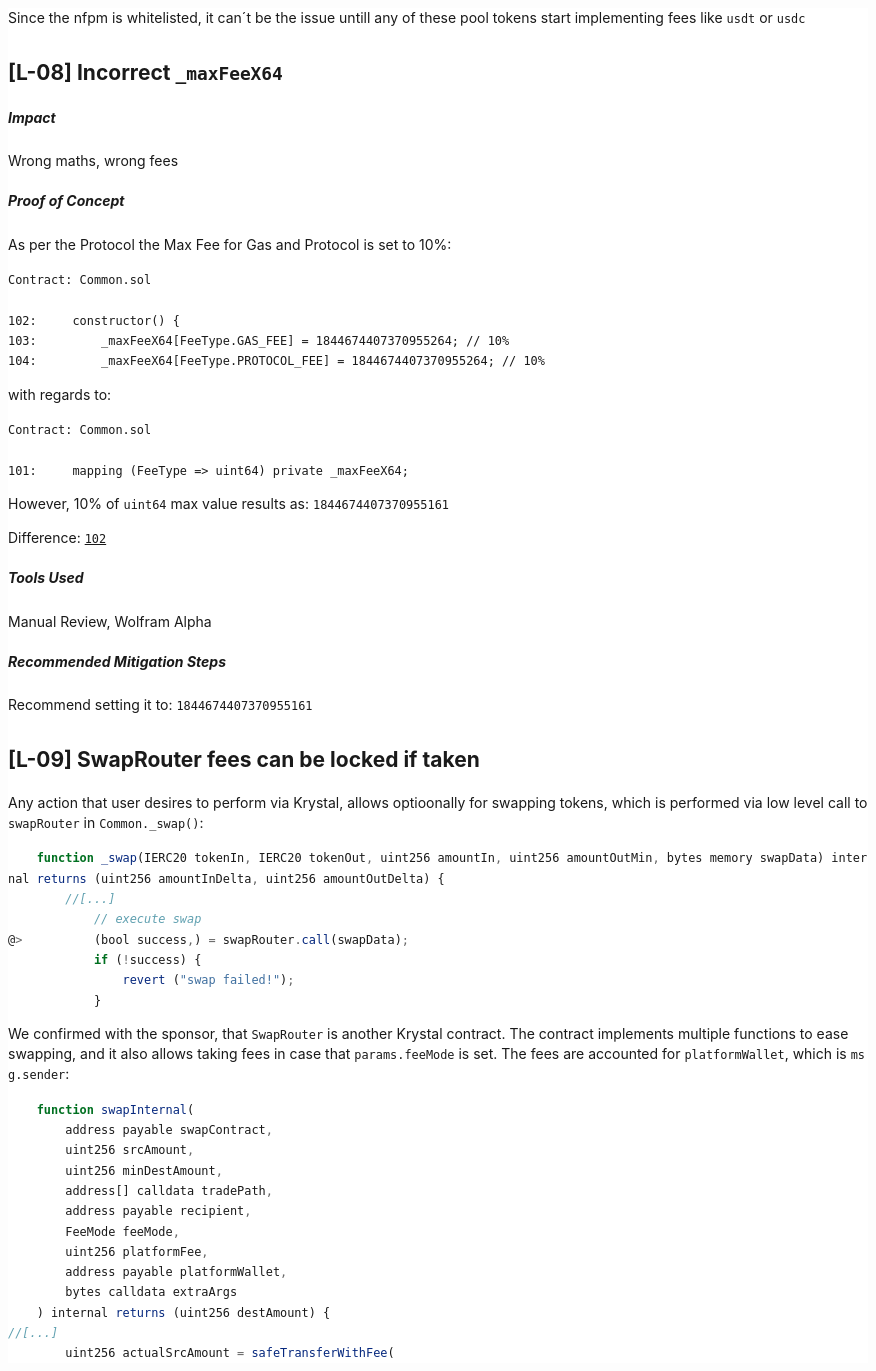 Since the nfpm is whitelisted, it can´t be the issue untill any of these pool tokens start implementing fees like `usdt` or `usdc` 


## [L-08] Incorrect `_maxFeeX64`   

##### Impact
Wrong maths, wrong fees
##### Proof of Concept
As per the Protocol the Max Fee for Gas and Protocol is set to 10%:
```solidity
Contract: Common.sol

102:     constructor() {
103:         _maxFeeX64[FeeType.GAS_FEE] = 1844674407370955264; // 10% 
104:         _maxFeeX64[FeeType.PROTOCOL_FEE] = 1844674407370955264; // 10%
```
with regards to:
```solidity
Contract: Common.sol

101:     mapping (FeeType => uint64) private _maxFeeX64;
```

However, 10% of `uint64` max value results as: `1844674407370955161`

Difference: [`102`](https://www.wolframalpha.com/input?i=%28%28%282**64%29-1%29%2F10%29+-+1844674407370955264) 
##### Tools Used
Manual Review, Wolfram Alpha
##### Recommended Mitigation Steps
Recommend setting it to: `1844674407370955161`

## [L-09] SwapRouter fees can be locked if taken
Any action that user desires to perform via Krystal, allows optioonally for swapping tokens, which is performed via low level call to `swapRouter` in `Common._swap()`:
```javascript
    function _swap(IERC20 tokenIn, IERC20 tokenOut, uint256 amountIn, uint256 amountOutMin, bytes memory swapData) internal returns (uint256 amountInDelta, uint256 amountOutDelta) {
        //[...]
            // execute swap
@>          (bool success,) = swapRouter.call(swapData);
            if (!success) {
                revert ("swap failed!");
            }
```

We confirmed with the sponsor, that `SwapRouter` is another Krystal contract. The contract implements multiple functions to ease swapping, and it also allows taking fees in case that `params.feeMode` is set. The fees are accounted for `platformWallet`, which is `msg.sender`:

```javascript
    function swapInternal(
        address payable swapContract,
        uint256 srcAmount,
        uint256 minDestAmount,
        address[] calldata tradePath,
        address payable recipient,
        FeeMode feeMode,
        uint256 platformFee,
        address payable platformWallet,
        bytes calldata extraArgs
    ) internal returns (uint256 destAmount) {
//[...]
        uint256 actualSrcAmount = safeTransferWithFee(
```